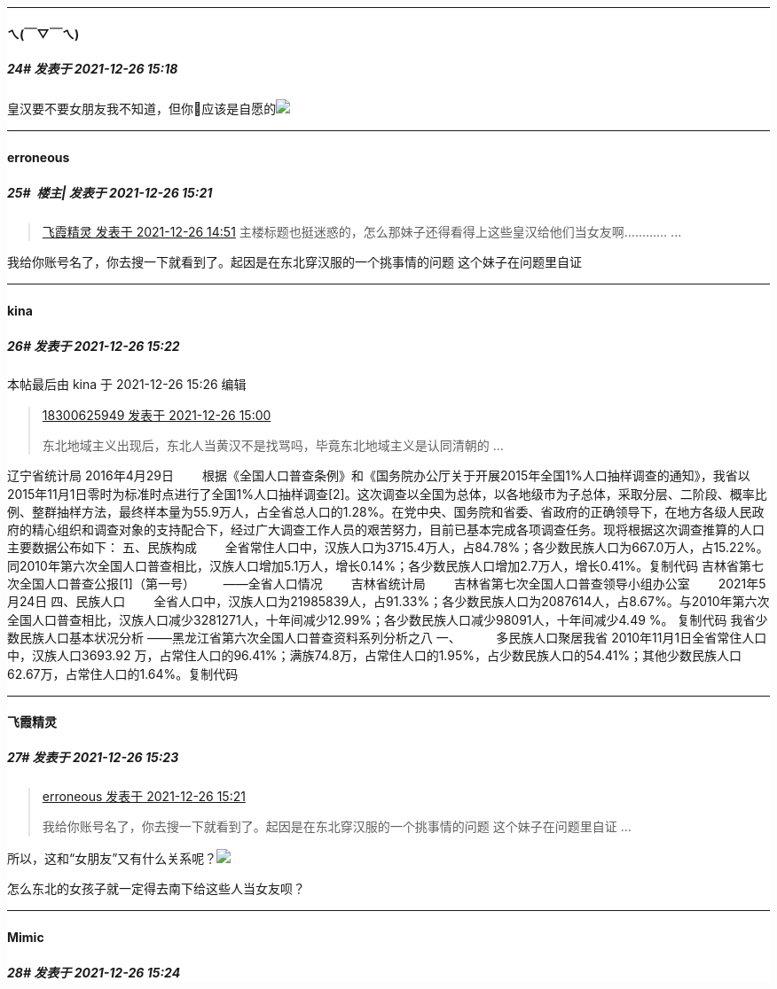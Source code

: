 *****

####  ㄟ(￣▽￣ㄟ)  
##### 24#       发表于 2021-12-26 15:18

皇汉要不要女朋友我不知道，但你🐴应该是自愿的<img src="https://static.saraba1st.com/image/smiley/face2017/049.png" referrerpolicy="no-referrer">

*****

####  erroneous  
##### 25#         楼主| 发表于 2021-12-26 15:21

<blockquote><a href="httphttps://bbs.saraba1st.com/2b/forum.php?mod=redirect&amp;goto=findpost&amp;pid=54050898&amp;ptid=2044153" target="_blank">飞霞精灵 发表于 2021-12-26 14:51</a>
主楼标题也挺迷惑的，怎么那妹子还得看得上这些皇汉给他们当女友啊………… ...</blockquote>
我给你账号名了，你去搜一下就看到了。起因是在东北穿汉服的一个挑事情的问题 这个妹子在问题里自证

*****

####  kina  
##### 26#       发表于 2021-12-26 15:22

 本帖最后由 kina 于 2021-12-26 15:26 编辑 
<blockquote><a href="httphttps://bbs.saraba1st.com/2b/forum.php?mod=redirect&amp;goto=findpost&amp;pid=54050986&amp;ptid=2044153" target="_blank">18300625949 发表于 2021-12-26 15:00</a>

东北地域主义出现后，东北人当黄汉不是找骂吗，毕竟东北地域主义是认同清朝的 ...</blockquote>辽宁省统计局   2016年4月29日     　　根据《全国人口普查条例》和《国务院办公厅关于开展2015年全国1%人口抽样调查的通知》，我省以2015年11月1日零时为标准时点进行了全国1%人口抽样调查[2]。这次调查以全国为总体，以各地级市为子总体，采取分层、二阶段、概率比例、整群抽样方法，最终样本量为55.9万人，占全省总人口的1.28%。在党中央、国务院和省委、省政府的正确领导下，在地方各级人民政府的精心组织和调查对象的支持配合下，经过广大调查工作人员的艰苦努力，目前已基本完成各项调查任务。现将根据这次调查推算的人口主要数据公布如下： 五、民族构成     　　全省常住人口中，汉族人口为3715.4万人，占84.78%；各少数民族人口为667.0万人，占15.22%。同2010年第六次全国人口普查相比，汉族人口增加5.1万人，增长0.14%；各少数民族人口增加2.7万人，增长0.41%。复制代码
吉林省第七次全国人口普查公报[1]（第一号）  　　——全省人口情况  　　吉林省统计局  　　吉林省第七次全国人口普查领导小组办公室  　　2021年5月24日  四、民族人口  　　全省人口中，汉族人口为21985839人，占91.33%；各少数民族人口为2087614人，占8.67%。与2010年第六次全国人口普查相比，汉族人口减少3281271人，十年间减少12.99%；各少数民族人口减少98091人，十年间减少4.49 %。 复制代码
我省少数民族人口基本状况分析   ——黑龙江省第六次全国人口普查资料系列分析之八  一、          多民族人口聚居我省 2010年11月1日全省常住人口中，汉族人口3693.92 万，占常住人口的96.41%；满族74.8万，占常住人口的1.95%，占少数民族人口的54.41%；其他少数民族人口62.67万，占常住人口的1.64%。复制代码

*****

####  飞霞精灵  
##### 27#       发表于 2021-12-26 15:23

<blockquote><a href="httphttps://bbs.saraba1st.com/2b/forum.php?mod=redirect&amp;goto=findpost&amp;pid=54051164&amp;ptid=2044153" target="_blank">erroneous 发表于 2021-12-26 15:21</a>

我给你账号名了，你去搜一下就看到了。起因是在东北穿汉服的一个挑事情的问题 这个妹子在问题里自证 ...</blockquote>
所以，这和“女朋友”又有什么关系呢？<img src="https://static.saraba1st.com/image/smiley/face2017/245.png" referrerpolicy="no-referrer">

怎么东北的女孩子就一定得去南下给这些人当女友呗？

*****

####  Mimic  
##### 28#       发表于 2021-12-26 15:24
